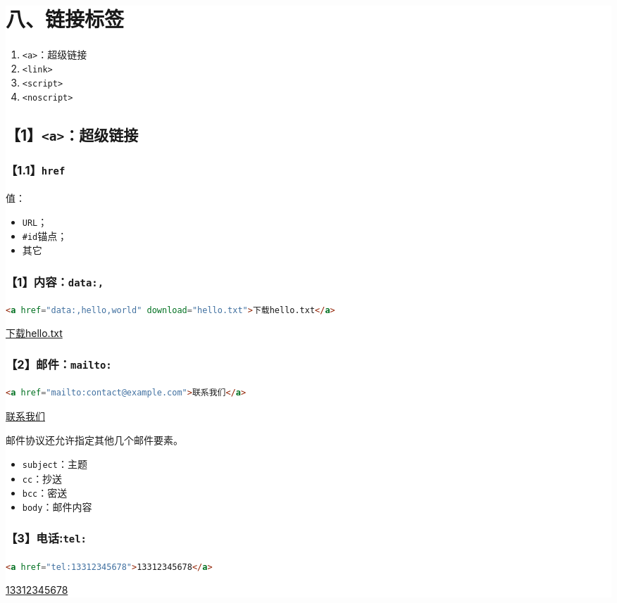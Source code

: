 
# 八、链接标签

1. `<a>`：超级链接
2. `<link>`
3. `<script>`
4. `<noscript>`

## 【1】`<a>`：超级链接

### 【1.1】`href`

值：

- `URL`；
- `#id`锚点；
- 其它

### 【1】内容：`data:,`

```html
<a href="data:,hello,world" download="hello.txt">下载hello.txt</a>
```

<div class="example-box">
  <a href="data:,hello,world" download="hello.txt">下载hello.txt</a>
</div>

### 【2】邮件：`mailto:`

```html
<a href="mailto:contact@example.com">联系我们</a>
```

<div class="example-box">
  <a href="mailto:contact@example.com">联系我们</a>
</div>

邮件协议还允许指定其他几个邮件要素。

- `subject`：主题
- `cc`：抄送
- `bcc`：密送
- `body`：邮件内容

### 【3】电话:`tel:`

```html
<a href="tel:13312345678">13312345678</a>
```

<div class="example-box">
  <a href="tel:13312345678">13312345678</a>
</div>
